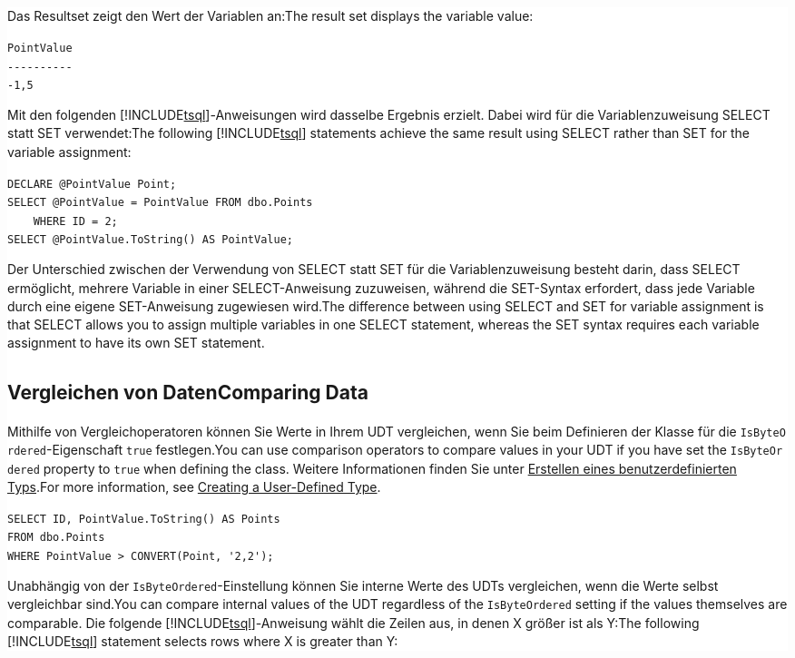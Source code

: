  <span data-ttu-id="41dc9-121">Das Resultset zeigt den Wert der Variablen an:</span><span class="sxs-lookup"><span data-stu-id="41dc9-121">The result set displays the variable value:</span></span>  
  
```  
PointValue  
----------  
-1,5  
```  
  
 <span data-ttu-id="41dc9-122">Mit den folgenden [!INCLUDE[tsql](../../includes/tsql-md.md)]-Anweisungen wird dasselbe Ergebnis erzielt. Dabei wird für die Variablenzuweisung SELECT statt SET verwendet:</span><span class="sxs-lookup"><span data-stu-id="41dc9-122">The following [!INCLUDE[tsql](../../includes/tsql-md.md)] statements achieve the same result using SELECT rather than SET for the variable assignment:</span></span>  
  
```  
DECLARE @PointValue Point;  
SELECT @PointValue = PointValue FROM dbo.Points  
    WHERE ID = 2;  
SELECT @PointValue.ToString() AS PointValue;  
```  
  
 <span data-ttu-id="41dc9-123">Der Unterschied zwischen der Verwendung von SELECT statt SET für die Variablenzuweisung besteht darin, dass SELECT ermöglicht, mehrere Variable in einer SELECT-Anweisung zuzuweisen, während die SET-Syntax erfordert, dass jede Variable durch eine eigene SET-Anweisung zugewiesen wird.</span><span class="sxs-lookup"><span data-stu-id="41dc9-123">The difference between using SELECT and SET for variable assignment is that SELECT allows you to assign multiple variables in one SELECT statement, whereas the SET syntax requires each variable assignment to have its own SET statement.</span></span>  
  
## <a name="comparing-data"></a><span data-ttu-id="41dc9-124">Vergleichen von Daten</span><span class="sxs-lookup"><span data-stu-id="41dc9-124">Comparing Data</span></span>  
 <span data-ttu-id="41dc9-125">Mithilfe von Vergleichoperatoren können Sie Werte in Ihrem UDT vergleichen, wenn Sie beim Definieren der Klasse für die `IsByteOrdered`-Eigenschaft `true` festlegen.</span><span class="sxs-lookup"><span data-stu-id="41dc9-125">You can use comparison operators to compare values in your UDT if you have set the `IsByteOrdered` property to `true` when defining the class.</span></span> <span data-ttu-id="41dc9-126">Weitere Informationen finden Sie unter [Erstellen eines benutzerdefinierten Typs](creating-user-defined-types.md).</span><span class="sxs-lookup"><span data-stu-id="41dc9-126">For more information, see [Creating a User-Defined Type](creating-user-defined-types.md).</span></span>  
  
```  
SELECT ID, PointValue.ToString() AS Points   
FROM dbo.Points  
WHERE PointValue > CONVERT(Point, '2,2');  
```  
  
 <span data-ttu-id="41dc9-127">Unabhängig von der `IsByteOrdered`-Einstellung können Sie interne Werte des UDTs vergleichen, wenn die Werte selbst vergleichbar sind.</span><span class="sxs-lookup"><span data-stu-id="41dc9-127">You can compare internal values of the UDT regardless of the `IsByteOrdered` setting if the values themselves are comparable.</span></span> <span data-ttu-id="41dc9-128">Die folgende [!INCLUDE[tsql](../../includes/tsql-md.md)]-Anweisung wählt die Zeilen aus, in denen X größer ist als Y:</span><span class="sxs-lookup"><span data-stu-id="41dc9-128">The following [!INCLUDE[tsql](../../includes/tsql-md.md)] statement selects rows where X is greater than Y:</span></span>  
  